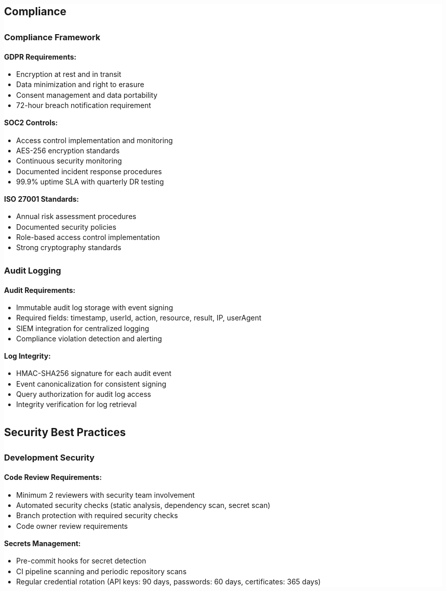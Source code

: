## Compliance

### Compliance Framework

**GDPR Requirements:**
- Encryption at rest and in transit
- Data minimization and right to erasure
- Consent management and data portability
- 72-hour breach notification requirement

**SOC2 Controls:**
- Access control implementation and monitoring
- AES-256 encryption standards
- Continuous security monitoring
- Documented incident response procedures
- 99.9% uptime SLA with quarterly DR testing

**ISO 27001 Standards:**
- Annual risk assessment procedures
- Documented security policies
- Role-based access control implementation
- Strong cryptography standards

### Audit Logging

**Audit Requirements:**
- Immutable audit log storage with event signing
- Required fields: timestamp, userId, action, resource, result, IP, userAgent
- SIEM integration for centralized logging
- Compliance violation detection and alerting

**Log Integrity:**
- HMAC-SHA256 signature for each audit event
- Event canonicalization for consistent signing
- Query authorization for audit log access
- Integrity verification for log retrieval

## Security Best Practices

### Development Security

**Code Review Requirements:**
- Minimum 2 reviewers with security team involvement
- Automated security checks (static analysis, dependency scan, secret scan)
- Branch protection with required security checks
- Code owner review requirements

**Secrets Management:**
- Pre-commit hooks for secret detection
- CI pipeline scanning and periodic repository scans
- Regular credential rotation (API keys: 90 days, passwords: 60 days, certificates: 365 days)
